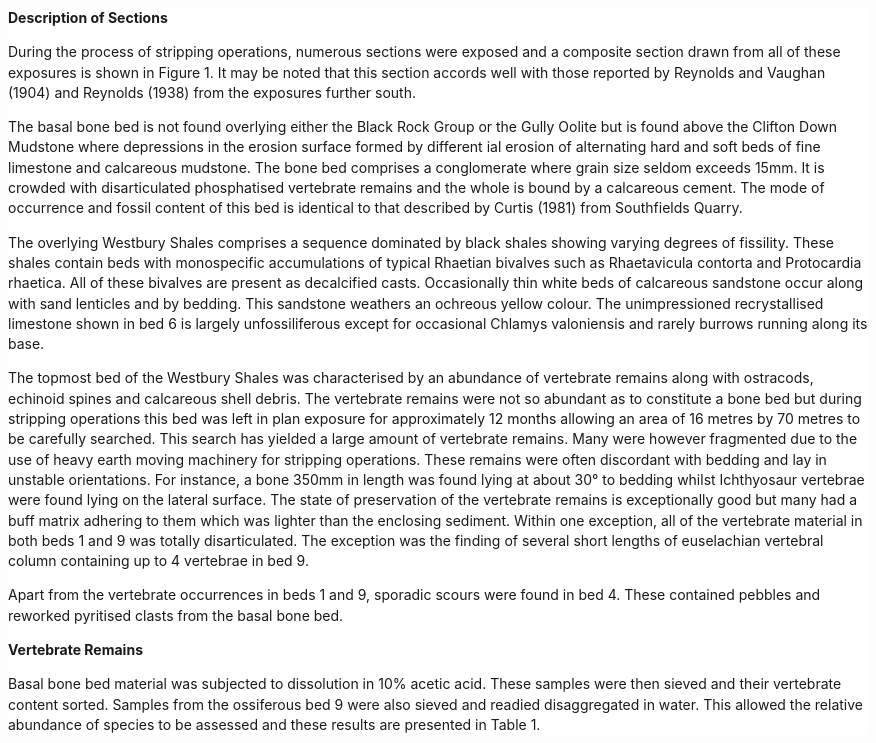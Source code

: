 **Description of Sections**

During the process of stripping operations, numerous sections were exposed and a composite section drawn from all of these exposures is shown in Figure 1. It may be noted that this section accords well with those reported by Reynolds and Vaughan (1904) and Reynolds (1938) from the exposures further south.

The basal bone bed is not found overlying either the Black Rock Group or the Gully Oolite but is found above the Clifton Down Mudstone where depressions in the erosion surface formed by different ial erosion of alternating hard and soft beds of fine limestone and calcareous mudstone. The bone bed comprises a conglomerate where grain size seldom exceeds 15mm. It is crowded with disarticulated phosphatised vertebrate remains and the whole is bound by a calcareous cement. The mode of occurrence and fossil content of this bed is identical to that described by Curtis (1981) from Southfields Quarry.

The overlying Westbury Shales comprises a sequence dominated by black shales showing varying degrees of fissility. These shales contain beds with monospecific accumulations of typical Rhaetian bivalves such as Rhaetavicula contorta and Protocardia rhaetica. All of these bivalves are present as decalcified casts. Occasionally thin white beds of calcareous sandstone occur along with sand lenticles and by bedding. This sandstone weathers an ochreous yellow colour. The unimpressioned recrystallised limestone shown in bed 6 is largely unfossiliferous except for occasional Chlamys valoniensis and rarely burrows running along its base.

The topmost bed of the Westbury Shales was characterised by an abundance of vertebrate remains along with ostracods, echinoid spines and calcareous shell debris. The vertebrate remains were not so abundant as to constitute a bone bed but during stripping operations this bed was left in plan exposure for approximately 12 months allowing an area of 16 metres by 70 metres to be carefully searched. This search has yielded a large amount of vertebrate remains. Many were however fragmented due to the use of heavy earth moving machinery for stripping operations. These remains were often discordant with bedding and lay in unstable orientations. For instance, a bone 350mm in length was found lying at about 30° to bedding whilst Ichthyosaur vertebrae were found lying on the lateral surface. The state of preservation of the vertebrate remains is exceptionally good but many had a buff matrix adhering to them which was lighter than the enclosing sediment. Within one exception, all of the vertebrate material in both beds 1 and 9 was totally disarticulated. The exception was the finding of several short lengths of euselachian vertebral column containing up to 4 vertebrae in bed 9.

Apart from the vertebrate occurrences in beds 1 and 9, sporadic scours were found in bed 4. These contained pebbles and reworked pyritised clasts from the basal bone bed.

**Vertebrate Remains**

Basal bone bed material was subjected to dissolution in 10% acetic acid. These samples were then sieved and their vertebrate content sorted. Samples from the ossiferous bed 9 were also sieved and readied disaggregated in water. This allowed the relative abundance of species to be assessed and these results are presented in Table 1.
